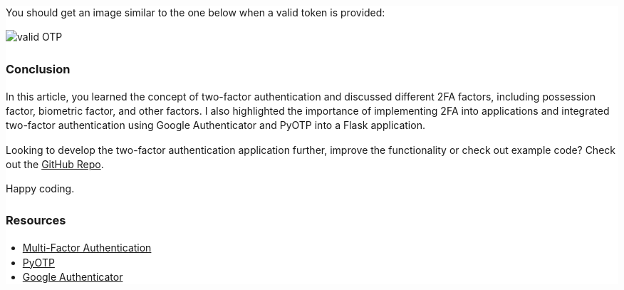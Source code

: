 You should get an image similar to the one below when a valid token is provided:

![valid OTP](\engineering-education\implementing-totp-2fa-using-flask\valid-otp.png)

### Conclusion

In this article, you learned the concept of two-factor authentication and discussed different 2FA factors, including possession factor, biometric factor, and other factors. I also highlighted the importance of implementing 2FA into applications and integrated two-factor authentication using Google Authenticator and PyOTP into a Flask application.

Looking to develop the two-factor authentication application further, improve the functionality or check out example code? Check out the [GitHub Repo](https://github.com/prince-joel/totp-section).

Happy coding.

### Resources

* [Multi-Factor Authentication](https://en.wikipedia.org/wiki/Multi-factor_authentication)
* [PyOTP](https://pyauth.github.io/pyotp/)
* [Google Authenticator](https://en.wikipedia.org/wiki/Google_Authenticator)
